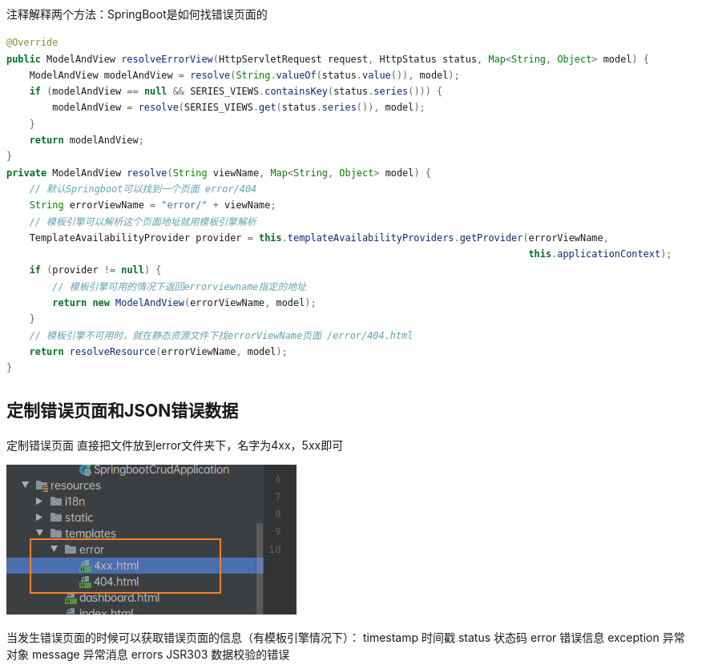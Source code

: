 注释解释两个方法：SpringBoot是如何找错误页面的

```java
@Override
public ModelAndView resolveErrorView(HttpServletRequest request, HttpStatus status, Map<String, Object> model) {
    ModelAndView modelAndView = resolve(String.valueOf(status.value()), model);
    if (modelAndView == null && SERIES_VIEWS.containsKey(status.series())) {
        modelAndView = resolve(SERIES_VIEWS.get(status.series()), model);
    }
    return modelAndView;
}
private ModelAndView resolve(String viewName, Map<String, Object> model) {
    // 默认Springboot可以找到一个页面 error/404
    String errorViewName = "error/" + viewName;
    // 模板引擎可以解析这个页面地址就用模板引擎解析
    TemplateAvailabilityProvider provider = this.templateAvailabilityProviders.getProvider(errorViewName,
                                                                                           this.applicationContext);
    if (provider != null) {
        // 模板引擎可用的情况下返回errorviewname指定的地址
        return new ModelAndView(errorViewName, model);
    }
    // 模板引擎不可用时，就在静态资源文件下找errorViewName页面 /error/404.html
    return resolveResource(errorViewName, model);
}
```



## 定制错误页面和JSON错误数据

定制错误页面
直接把文件放到error文件夹下，名字为4xx，5xx即可

![42](img/42.png)

当发生错误页面的时候可以获取错误页面的信息（有模板引擎情况下）：
timestamp 时间戳
status 状态码
error 错误信息
exception 异常对象
message 异常消息
errors JSR303 数据校验的错误
